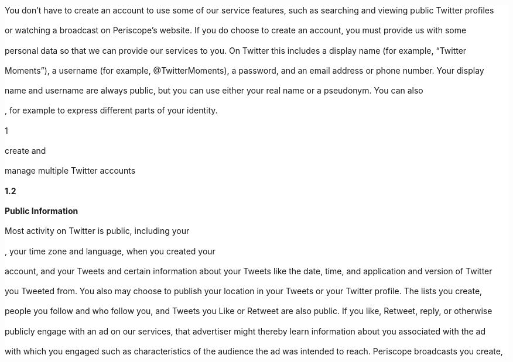 
You don’t have to create an account to use some of our service features, such as searching and viewing public Twitter profiles


or watching a broadcast on Periscope’s website. If you do choose to create an account, you must provide us with some


personal data so that we can provide our services to you. On Twitter this includes a display name (for example, “Twitter


Moments”), a username (for example, @TwitterMoments), a password, and an email address or phone number. Your display


name and username are always public, but you can use either your real name or a pseudonym. You can also 


, for example to express different parts of your identity.


<span style="background-color: green;"> 


</span>1<span style="background-color: green;">


 



create and


manage multiple Twitter accounts
</span>


**1.2**


**Public Information**


Most activity on Twitter is public, including your 


, your time zone and language, when you created your


account, and your Tweets and certain information about your Tweets like the date, time, and application and version of Twitter


you Tweeted from. You also may choose to publish your location in your Tweets or your Twitter profile. The lists you create,


people you follow and who follow you, and Tweets you Like or Retweet are also public. If you like, Retweet, reply, or otherwise


publicly engage with an ad on our services, that advertiser might thereby learn information about you associated with the ad


with which you engaged such as characteristics of the audience the ad was intended to reach. Periscope broadcasts you create,

